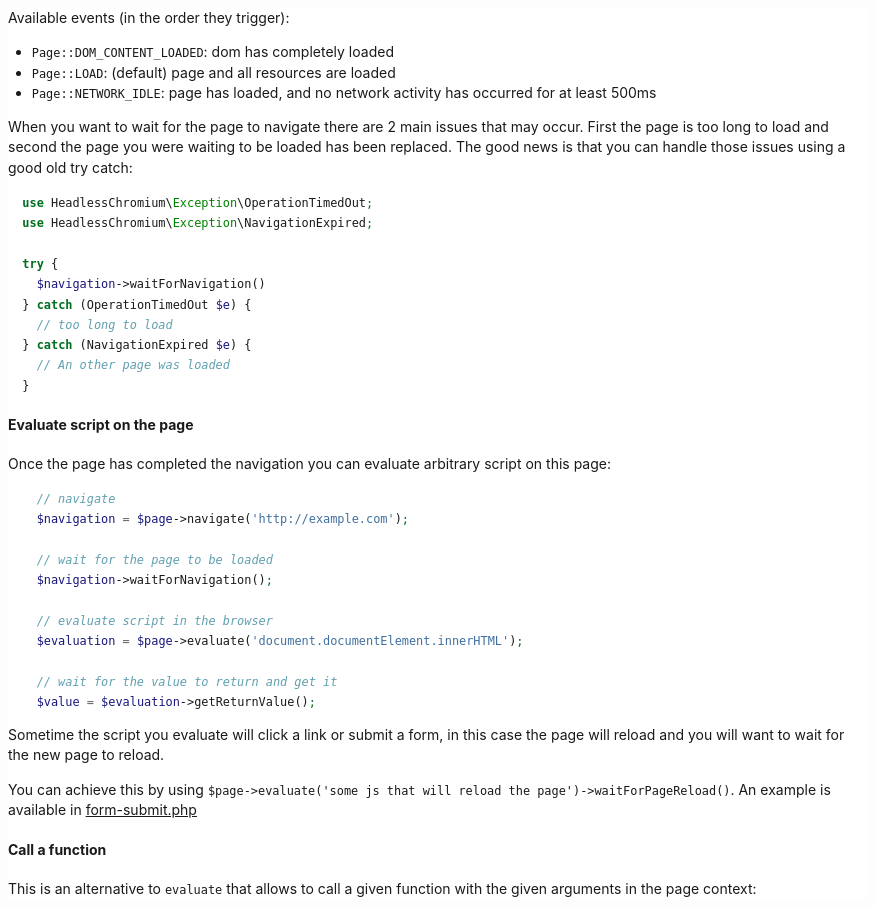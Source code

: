 Available events (in the order they trigger):

- ``Page::DOM_CONTENT_LOADED``: dom has completely loaded
- ``Page::LOAD``: (default) page and all resources are loaded
- ``Page::NETWORK_IDLE``: page has loaded, and no network activity has occurred for at least 500ms

When you want to wait for the page to navigate there are 2 main issues that may occur. 
First the page is too long to load and second the page you were waiting to be loaded has been replaced.
The good news is that you can handle those issues using a good old try catch:

```php
  use HeadlessChromium\Exception\OperationTimedOut;
  use HeadlessChromium\Exception\NavigationExpired;

  try {
    $navigation->waitForNavigation()
  } catch (OperationTimedOut $e) {
    // too long to load
  } catch (NavigationExpired $e) {
    // An other page was loaded
  }
```

#### Evaluate script on the page

Once the page has completed the navigation you can evaluate arbitrary script on this page:

```php
    // navigate
    $navigation = $page->navigate('http://example.com');
        
    // wait for the page to be loaded
    $navigation->waitForNavigation();
    
    // evaluate script in the browser
    $evaluation = $page->evaluate('document.documentElement.innerHTML');
    
    // wait for the value to return and get it
    $value = $evaluation->getReturnValue();
```


Sometime the script you evaluate will click a link or submit a form, in this case the page will reload and you
will want to wait for the new page to reload.

You can achieve this by using ``$page->evaluate('some js that will reload the page')->waitForPageReload()``.
An example is available in [form-submit.php](./examples/form-submit.php)

#### Call a function

This is an alternative to ``evaluate`` that allows to call a given function with the given arguments in the page context:
